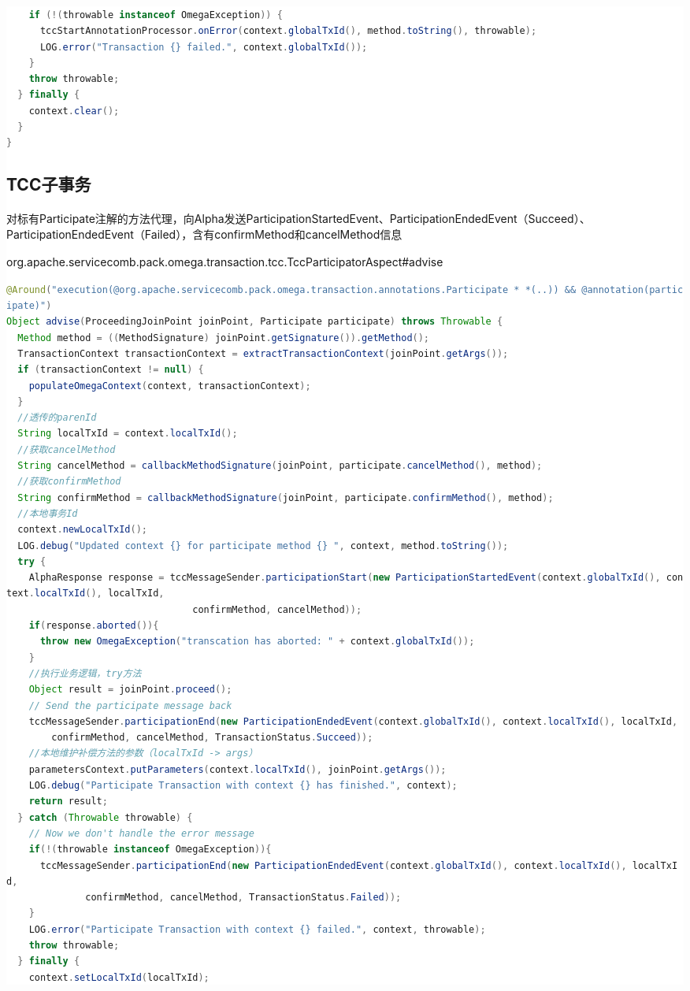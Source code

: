 ```java
    if (!(throwable instanceof OmegaException)) {
      tccStartAnnotationProcessor.onError(context.globalTxId(), method.toString(), throwable);
      LOG.error("Transaction {} failed.", context.globalTxId());
    }
    throw throwable;
  } finally {
    context.clear();
  }
}
```

## TCC子事务

对标有Participate注解的方法代理，向Alpha发送ParticipationStartedEvent、ParticipationEndedEvent（Succeed）、ParticipationEndedEvent（Failed），含有confirmMethod和cancelMethod信息

org.apache.servicecomb.pack.omega.transaction.tcc.TccParticipatorAspect#advise

```java
@Around("execution(@org.apache.servicecomb.pack.omega.transaction.annotations.Participate * *(..)) && @annotation(participate)")
Object advise(ProceedingJoinPoint joinPoint, Participate participate) throws Throwable {
  Method method = ((MethodSignature) joinPoint.getSignature()).getMethod();
  TransactionContext transactionContext = extractTransactionContext(joinPoint.getArgs());
  if (transactionContext != null) {
    populateOmegaContext(context, transactionContext);
  }
  //透传的parenId
  String localTxId = context.localTxId();
  //获取cancelMethod
  String cancelMethod = callbackMethodSignature(joinPoint, participate.cancelMethod(), method);
  //获取confirmMethod
  String confirmMethod = callbackMethodSignature(joinPoint, participate.confirmMethod(), method);
  //本地事务Id
  context.newLocalTxId();
  LOG.debug("Updated context {} for participate method {} ", context, method.toString());
  try {
    AlphaResponse response = tccMessageSender.participationStart(new ParticipationStartedEvent(context.globalTxId(), context.localTxId(), localTxId,
                                 confirmMethod, cancelMethod));
    if(response.aborted()){
      throw new OmegaException("transcation has aborted: " + context.globalTxId());
    }
    //执行业务逻辑，try方法
    Object result = joinPoint.proceed();
    // Send the participate message back
    tccMessageSender.participationEnd(new ParticipationEndedEvent(context.globalTxId(), context.localTxId(), localTxId,
        confirmMethod, cancelMethod, TransactionStatus.Succeed));
    //本地维护补偿方法的参数（localTxId -> args）
    parametersContext.putParameters(context.localTxId(), joinPoint.getArgs());
    LOG.debug("Participate Transaction with context {} has finished.", context);
    return result;
  } catch (Throwable throwable) {
    // Now we don't handle the error message
    if(!(throwable instanceof OmegaException)){
      tccMessageSender.participationEnd(new ParticipationEndedEvent(context.globalTxId(), context.localTxId(), localTxId,
              confirmMethod, cancelMethod, TransactionStatus.Failed));
    }
    LOG.error("Participate Transaction with context {} failed.", context, throwable);
    throw throwable;
  } finally {
    context.setLocalTxId(localTxId);
```